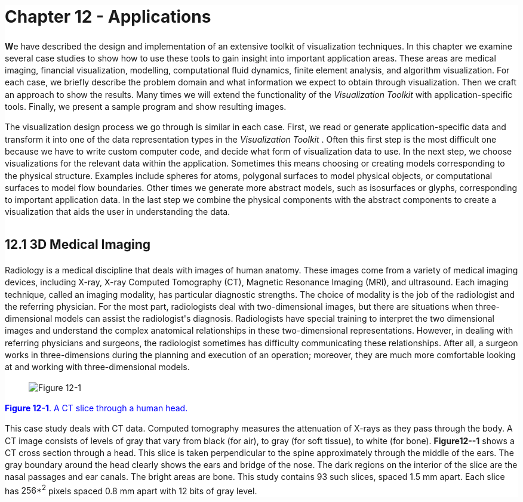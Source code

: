 # Chapter 12 - Applications

**W**e have described the design and implementation of an extensive toolkit of visualization techniques. In this chapter we examine several case studies to show how to use these tools to gain insight into important application areas. These areas are medical imaging, financial visualization, modelling, computational fluid dynamics, finite element analysis, and algorithm visualization. For each case, we briefly describe the problem domain and what information we expect to obtain through visualization. Then we craft an approach to show the results. Many times we will extend the functionality of the *Visualization Toolkit* with application-specific tools. Finally, we present a sample program and show resulting images.

The visualization design process we go through is similar in each case. First, we read or generate application-specific data and transform it into one of the data representation types in the *Visualization Toolkit* . Often this first step is the most difficult one because we have to write custom computer code, and decide what form of visualization data to use. In the next step, we choose visualizations for the relevant data within the application. Sometimes this means choosing or creating models corresponding to the physical structure. Examples include spheres for atoms, polygonal surfaces to model physical objects, or computational surfaces to model flow boundaries. Other times we generate more abstract models, such as isosurfaces or glyphs, corresponding to important application data. In the last step we combine the physical components with the abstract components to create a visualization that aids the user in understanding the data.

## 12.1 3D Medical Imaging

Radiology is a medical discipline that deals with images of human anatomy. These images come from a variety of medical imaging devices, including X-ray, X-ray Computed Tomography (CT), Magnetic Resonance Imaging (MRI), and ultrasound. Each imaging technique, called an imaging modality, has particular diagnostic strengths. The choice of modality is the job of the radiologist and the referring physician. For the most part, radiologists deal with two-dimensional images, but there are situations when three-dimensional models can assist the radiologist's diagnosis. Radiologists have special training to interpret the two dimensional images and understand the complex anatomical relationships in these two-dimensional representations. However, in dealing with referring physicians and surgeons, the radiologist sometimes has difficulty communicating these relationships. After all, a surgeon works in three-dimensions during the planning and execution of an operation; moreover, they are much more comfortable looking at and working with three-dimensional models.

<figure id="Figure12-1">
  <img src="https://raw.githubusercontent.com/lorensen/VTKExamples/master/src/VTKBook/Figures/Figure12-1.png?raw=true width="640" alt="Figure 12-1">
</figure>
<figcaption style="color:blue"><b>Figure 12-1</b>. A CT slice through a human head.</figcaption>
</figure>

This case study deals with CT data. Computed tomography measures the attenuation of X-rays as they pass through the body. A CT image consists of levels of gray that vary from black (for air), to gray (for soft tissue), to white (for bone). **Figure12--1** shows a CT cross section through a head. This slice is taken perpendicular to the spine approximately through the middle of the ears.  The gray boundary around the head clearly shows the ears and bridge of the nose. The dark regions on the interior of the slice are the nasal passages and ear canals. The bright areas are bone. This study contains 93 such slices, spaced 1.5 mm apart. Each slice has $256*^2$ pixels spaced 0.8 mm apart with 12 bits of gray level.
